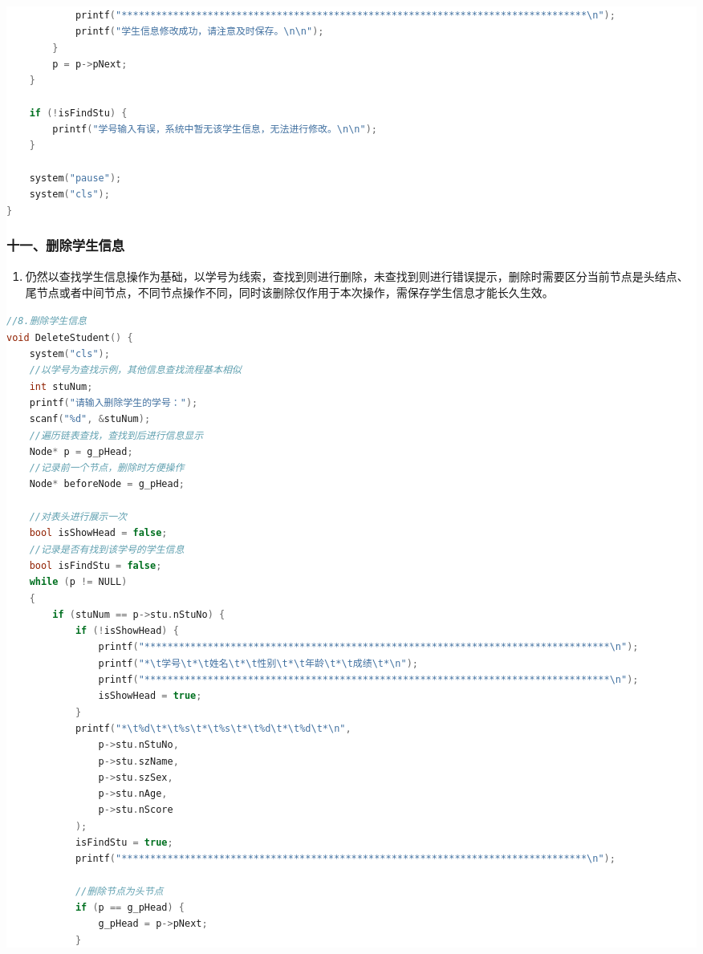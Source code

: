 ```C
			printf("*********************************************************************************\n");
			printf("学生信息修改成功，请注意及时保存。\n\n");
		}
		p = p->pNext;
	}

	if (!isFindStu) {
		printf("学号输入有误，系统中暂无该学生信息，无法进行修改。\n\n");
	}

	system("pause");
	system("cls");
}
```

<h3 id="11">十一、删除学生信息</h3>

1. 仍然以查找学生信息操作为基础，以学号为线索，查找到则进行删除，未查找到则进行错误提示，删除时需要区分当前节点是头结点、尾节点或者中间节点，不同节点操作不同，同时该删除仅作用于本次操作，需保存学生信息才能长久生效。

```C
//8.删除学生信息
void DeleteStudent() {
	system("cls");
	//以学号为查找示例，其他信息查找流程基本相似
	int stuNum;
	printf("请输入删除学生的学号：");
	scanf("%d", &stuNum);
	//遍历链表查找，查找到后进行信息显示
	Node* p = g_pHead;
	//记录前一个节点，删除时方便操作
	Node* beforeNode = g_pHead;

	//对表头进行展示一次
	bool isShowHead = false;
	//记录是否有找到该学号的学生信息
	bool isFindStu = false;
	while (p != NULL)
	{
		if (stuNum == p->stu.nStuNo) {
			if (!isShowHead) {
				printf("*********************************************************************************\n");
				printf("*\t学号\t*\t姓名\t*\t性别\t*\t年龄\t*\t成绩\t*\n");
				printf("*********************************************************************************\n");
				isShowHead = true;
			}
			printf("*\t%d\t*\t%s\t*\t%s\t*\t%d\t*\t%d\t*\n",
				p->stu.nStuNo,
				p->stu.szName,
				p->stu.szSex,
				p->stu.nAge,
				p->stu.nScore
			);
			isFindStu = true;
			printf("*********************************************************************************\n");

			//删除节点为头节点
			if (p == g_pHead) {
				g_pHead = p->pNext;
			}
```